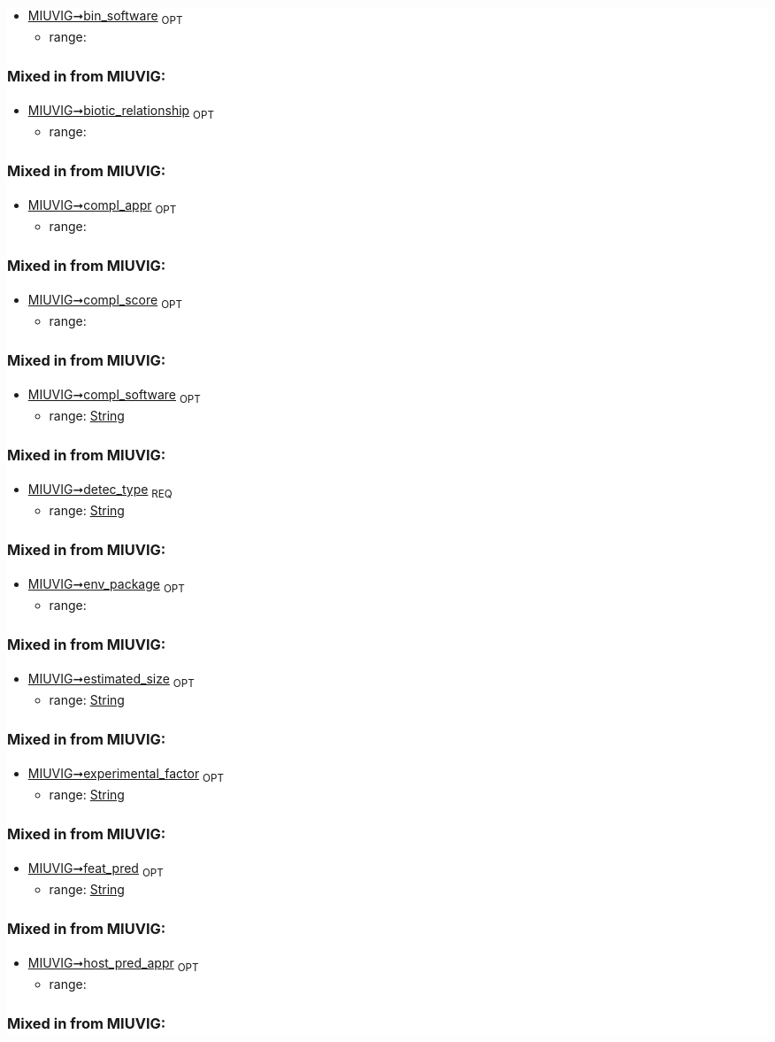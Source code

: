  * [MIUVIG➞bin_software](MIUVIG_bin_software.md)  <sub>OPT</sub>
     * range: 

### Mixed in from MIUVIG:

 * [MIUVIG➞biotic_relationship](MIUVIG_biotic_relationship.md)  <sub>OPT</sub>
     * range: 

### Mixed in from MIUVIG:

 * [MIUVIG➞compl_appr](MIUVIG_compl_appr.md)  <sub>OPT</sub>
     * range: 

### Mixed in from MIUVIG:

 * [MIUVIG➞compl_score](MIUVIG_compl_score.md)  <sub>OPT</sub>
     * range: 

### Mixed in from MIUVIG:

 * [MIUVIG➞compl_software](MIUVIG_compl_software.md)  <sub>OPT</sub>
     * range: [String](types/String.md)

### Mixed in from MIUVIG:

 * [MIUVIG➞detec_type](MIUVIG_detec_type.md)  <sub>REQ</sub>
     * range: [String](types/String.md)

### Mixed in from MIUVIG:

 * [MIUVIG➞env_package](MIUVIG_env_package.md)  <sub>OPT</sub>
     * range: 

### Mixed in from MIUVIG:

 * [MIUVIG➞estimated_size](MIUVIG_estimated_size.md)  <sub>OPT</sub>
     * range: [String](types/String.md)

### Mixed in from MIUVIG:

 * [MIUVIG➞experimental_factor](MIUVIG_experimental_factor.md)  <sub>OPT</sub>
     * range: [String](types/String.md)

### Mixed in from MIUVIG:

 * [MIUVIG➞feat_pred](MIUVIG_feat_pred.md)  <sub>OPT</sub>
     * range: [String](types/String.md)

### Mixed in from MIUVIG:

 * [MIUVIG➞host_pred_appr](MIUVIG_host_pred_appr.md)  <sub>OPT</sub>
     * range: 

### Mixed in from MIUVIG:
